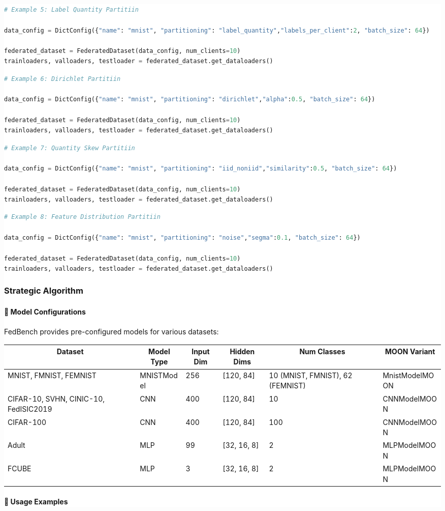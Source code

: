 ```python
# Example 5: Label Quantity Partitiin

data_config = DictConfig({"name": "mnist", "partitioning": "label_quantity","labels_per_client":2, "batch_size": 64})

federated_dataset = FederatedDataset(data_config, num_clients=10)
trainloaders, valloaders, testloader = federated_dataset.get_dataloaders()
```
```python
# Example 6: Dirichlet Partitiin

data_config = DictConfig({"name": "mnist", "partitioning": "dirichlet","alpha":0.5, "batch_size": 64})

federated_dataset = FederatedDataset(data_config, num_clients=10)
trainloaders, valloaders, testloader = federated_dataset.get_dataloaders()
```
```python
# Example 7: Quantity Skew Partitiin

data_config = DictConfig({"name": "mnist", "partitioning": "iid_noniid","similarity":0.5, "batch_size": 64})

federated_dataset = FederatedDataset(data_config, num_clients=10)
trainloaders, valloaders, testloader = federated_dataset.get_dataloaders()
```
```python
# Example 8: Feature Distribution Partitiin

data_config = DictConfig({"name": "mnist", "partitioning": "noise","segma":0.1, "batch_size": 64})

federated_dataset = FederatedDataset(data_config, num_clients=10)
trainloaders, valloaders, testloader = federated_dataset.get_dataloaders()
```

### Strategic Algorithm 
#### 🧠 Model Configurations
FedBench provides pre-configured models for various datasets:

| Dataset        | Model Type                        | Input Dim | Hidden Dims       | Num Classes | MOON Variant                        |
|---------------|----------------------------------|-----------|-------------------|-------------|-------------------------------------|
| MNIST, FMNIST, FEMNIST | MNISTModel                        | 256       | [120, 84]         | 10 (MNIST, FMNIST), 62 (FEMNIST) | MnistModelMOON                    |
| CIFAR-10, SVHN, CINIC-10, FedISIC2019 | CNN                               | 400       | [120, 84]         | 10          | CNNModelMOON                       |
| CIFAR-100      | CNN                               | 400       | [120, 84]         | 100         | CNNModelMOON                       |
| Adult         | MLP                               | 99        | [32, 16, 8]       | 2           | MLPModelMOON                       |
| FCUBE         | MLP                               | 3         | [32, 16, 8]       | 2           | MLPModelMOON                       |

#### 📖 Usage Examples
